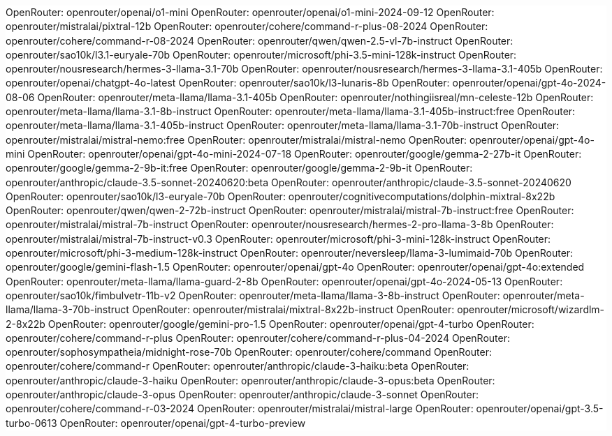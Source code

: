 OpenRouter: openrouter/openai/o1-mini
OpenRouter: openrouter/openai/o1-mini-2024-09-12
OpenRouter: openrouter/mistralai/pixtral-12b
OpenRouter: openrouter/cohere/command-r-plus-08-2024
OpenRouter: openrouter/cohere/command-r-08-2024
OpenRouter: openrouter/qwen/qwen-2.5-vl-7b-instruct
OpenRouter: openrouter/sao10k/l3.1-euryale-70b
OpenRouter: openrouter/microsoft/phi-3.5-mini-128k-instruct
OpenRouter: openrouter/nousresearch/hermes-3-llama-3.1-70b
OpenRouter: openrouter/nousresearch/hermes-3-llama-3.1-405b
OpenRouter: openrouter/openai/chatgpt-4o-latest
OpenRouter: openrouter/sao10k/l3-lunaris-8b
OpenRouter: openrouter/openai/gpt-4o-2024-08-06
OpenRouter: openrouter/meta-llama/llama-3.1-405b
OpenRouter: openrouter/nothingiisreal/mn-celeste-12b
OpenRouter: openrouter/meta-llama/llama-3.1-8b-instruct
OpenRouter: openrouter/meta-llama/llama-3.1-405b-instruct:free
OpenRouter: openrouter/meta-llama/llama-3.1-405b-instruct
OpenRouter: openrouter/meta-llama/llama-3.1-70b-instruct
OpenRouter: openrouter/mistralai/mistral-nemo:free
OpenRouter: openrouter/mistralai/mistral-nemo
OpenRouter: openrouter/openai/gpt-4o-mini
OpenRouter: openrouter/openai/gpt-4o-mini-2024-07-18
OpenRouter: openrouter/google/gemma-2-27b-it
OpenRouter: openrouter/google/gemma-2-9b-it:free
OpenRouter: openrouter/google/gemma-2-9b-it
OpenRouter: openrouter/anthropic/claude-3.5-sonnet-20240620:beta
OpenRouter: openrouter/anthropic/claude-3.5-sonnet-20240620
OpenRouter: openrouter/sao10k/l3-euryale-70b
OpenRouter: openrouter/cognitivecomputations/dolphin-mixtral-8x22b
OpenRouter: openrouter/qwen/qwen-2-72b-instruct
OpenRouter: openrouter/mistralai/mistral-7b-instruct:free
OpenRouter: openrouter/mistralai/mistral-7b-instruct
OpenRouter: openrouter/nousresearch/hermes-2-pro-llama-3-8b
OpenRouter: openrouter/mistralai/mistral-7b-instruct-v0.3
OpenRouter: openrouter/microsoft/phi-3-mini-128k-instruct
OpenRouter: openrouter/microsoft/phi-3-medium-128k-instruct
OpenRouter: openrouter/neversleep/llama-3-lumimaid-70b
OpenRouter: openrouter/google/gemini-flash-1.5
OpenRouter: openrouter/openai/gpt-4o
OpenRouter: openrouter/openai/gpt-4o:extended
OpenRouter: openrouter/meta-llama/llama-guard-2-8b
OpenRouter: openrouter/openai/gpt-4o-2024-05-13
OpenRouter: openrouter/sao10k/fimbulvetr-11b-v2
OpenRouter: openrouter/meta-llama/llama-3-8b-instruct
OpenRouter: openrouter/meta-llama/llama-3-70b-instruct
OpenRouter: openrouter/mistralai/mixtral-8x22b-instruct
OpenRouter: openrouter/microsoft/wizardlm-2-8x22b
OpenRouter: openrouter/google/gemini-pro-1.5
OpenRouter: openrouter/openai/gpt-4-turbo
OpenRouter: openrouter/cohere/command-r-plus
OpenRouter: openrouter/cohere/command-r-plus-04-2024
OpenRouter: openrouter/sophosympatheia/midnight-rose-70b
OpenRouter: openrouter/cohere/command
OpenRouter: openrouter/cohere/command-r
OpenRouter: openrouter/anthropic/claude-3-haiku:beta
OpenRouter: openrouter/anthropic/claude-3-haiku
OpenRouter: openrouter/anthropic/claude-3-opus:beta
OpenRouter: openrouter/anthropic/claude-3-opus
OpenRouter: openrouter/anthropic/claude-3-sonnet
OpenRouter: openrouter/cohere/command-r-03-2024
OpenRouter: openrouter/mistralai/mistral-large
OpenRouter: openrouter/openai/gpt-3.5-turbo-0613
OpenRouter: openrouter/openai/gpt-4-turbo-preview